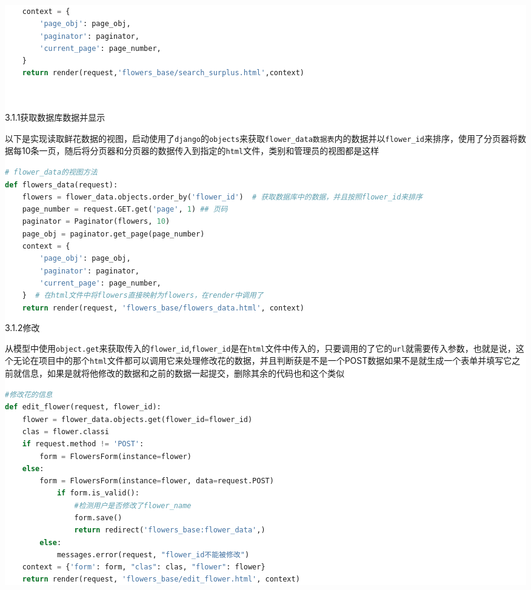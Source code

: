 ```python
    context = {
        'page_obj': page_obj,
        'paginator': paginator,
        'current_page': page_number,
    }
    return render(request,'flowers_base/search_surplus.html',context)




```

3.1.1获取数据库数据并显示

以下是实现读取鲜花数据的视图，启动使用了`django`的`objects`来获取`flower_data数据表`内的数据并以`flower_id`来排序，使用了分页器将数据每10条一页，随后将分页器和分页器的数据传入到指定的`html`文件，类别和管理员的视图都是这样

```Python
# flower_data的视图方法
def flowers_data(request):
    flowers = flower_data.objects.order_by('flower_id')  # 获取数据库中的数据，并且按照flower_id来排序
    page_number = request.GET.get('page', 1) ## 页码
    paginator = Paginator(flowers, 10)
    page_obj = paginator.get_page(page_number)
    context = {
        'page_obj': page_obj,
        'paginator': paginator,
        'current_page': page_number,
    }  # 在html文件中将flowers直接映射为flowers，在render中调用了
    return render(request, 'flowers_base/flowers_data.html', context)
```

3.1.2修改

​	从模型中使用`object.get`来获取传入的`flower_id`,`flower_id`是在`html`文件中传入的，只要调用的了它的`url`就需要传入参数，也就是说，这个无论在项目中的那个`html`文件都可以调用它来处理修改花的数据，并且判断获是不是一个POST数据如果不是就生成一个表单并填写它之前就信息，如果是就将他修改的数据和之前的数据一起提交，删除其余的代码也和这个类似

```python
#修改花的信息
def edit_flower(request, flower_id):
    flower = flower_data.objects.get(flower_id=flower_id)
    clas = flower.classi
    if request.method != 'POST':
        form = FlowersForm(instance=flower)
    else:
        form = FlowersForm(instance=flower, data=request.POST)
            if form.is_valid():
                #检测用户是否修改了flower_name
                form.save()
                return redirect('flowers_base:flower_data',)
        else:
            messages.error(request, "flower_id不能被修改")
    context = {'form': form, "clas": clas, "flower": flower}
    return render(request, 'flowers_base/edit_flower.html', context)
```
